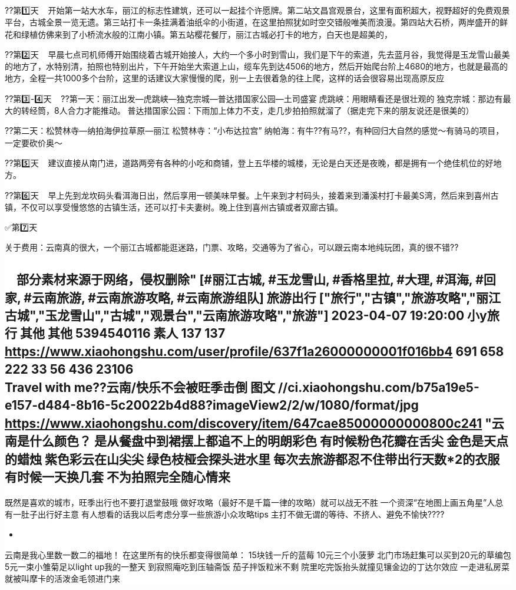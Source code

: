 ??第1️⃣天   
开始第一站大水车，丽江的标志性建筑，还可以一起挂个许愿牌。第二站文昌宫观景台，这里有面积超大，视野超好的免费观景平台，古城全景一览无遗。第三站打卡一条挂满着油纸伞的小街道，在这里拍照犹如时空交错般唯美而浪漫。第四站大石桥，两岸盛开的鲜花和绿植仿佛来到了小桥流水般的江南小镇。第五站樱花餐厅，丽江古城必打卡的地方，白天也是超美的，
	
??第2️⃣天   
早晨七点司机师傅开始围绕着古城开始接人，大约一个多小时到雪山，我们是下午的索道，先去蓝月谷，我觉得是玉龙雪山最美的地方了，水特别清，拍照也特别出片，下午开始坐大索道上山，缆车先到达4506的地方，然后开始爬台阶上4680的地方，也就是最高的地方，全程一共1000多个台阶，这里的话建议大家慢慢的爬，别一上去很着急的往上爬，这样的话会很容易出现高原反应
	
??第3️⃣-4️⃣天   
??第一天：丽江出发—虎跳峡—独克宗城—普达措国家公园—土司盛宴
虎跳峡：用眼睛看还是很壮观的
独克宗城：那边有最大的转经筒，8人合力才能推动。
普达措国家公园：下雨加上体力不支，走几步拍拍照就溜了（据走完下来的朋友说还是很美的）
	
??第二天：松赞林寺—纳拍海伊拉草原—丽江
松赞林寺：“小布达拉宫”
纳帕海：有牛??有马??，有种回归大自然的感觉～有骑马的项目，一定要砍价奥～
	
??第5️⃣天   
建议直接从南门进，道路两旁有各种的小吃和商铺，登上五华楼的城楼，无论是白天还是夜晚，都是拥有一个绝佳机位的好地方。
	
??第6️⃣天   
早上先到龙坎码头看洱海日出，然后享用一顿美味早餐。上午来到才村码头，接着来到潘溪村打卡最美S湾，然后来到喜州古镇，不仅可以享受慢悠悠的古镇生活，还可以打卡夫妻树。晚上住到喜州古镇或者双廊古镇。
	
✅第7️⃣天   
	
关于费用：云南真的很大，一个丽江古城都能逛迷路，门票、攻略，交通等为了省心，可以跟云南本地纯玩团，真的很不错??
	
   
部分素材来源于网络，侵权删除"	[#丽江古城, #玉龙雪山, #香格里拉, #大理, #洱海, #回家, #云南旅游, #云南旅游攻略, #云南旅游组队]		旅游出行	["旅行","古镇","旅游攻略","丽江古城","玉龙雪山","古城","观景台","云南旅游攻略","旅游"]			2023-04-07 19:20:00	小y旅行	其他 其他	5394540116	素人	137	137	https://www.xiaohongshu.com/user/profile/637f1a26000000001f016bb4	691	658	222	33	56	436	23106	
Travel with me??云南/快乐不会被旺季击倒	图文	//ci.xiaohongshu.com/b75a19e5-e157-d484-8b16-5c20022b4d88?imageView2/2/w/1080/format/jpg	https://www.xiaohongshu.com/discovery/item/647cae85000000000800c241	"云南是什么颜色？
是从餐盘中到裙摆上都追不上的明朗彩色
有时候粉色花瓣在舌尖 金色是天点的蜡烛
紫色彩云在山尖尖 绿色枝桠会探头进水里
每次去旅游都忍不住带出行天数*2的衣服
有时候一天换几套 不为拍照完全随心情来
-
既然是喜欢的城市，旺季出行也不要打退堂鼓哦
做好攻略（最好不是千篇一律的攻略）就可以战无不胜
一个资深“在地图上画五角星”人总有一肚子出行好主意
有人想看的话我以后考虑分享一些旅游小众攻略tips
主打不做无谓的等待、不挤人、避免不愉快????
	
-
	
云南是我心里数一数二的福地！
在这里所有的快乐都变得很简单：
15块钱一斤的蓝莓 10元三个小菠萝
北门市场赶集可以买到20元的草编包
5元一束小雏菊足以light up我的一整天
到寂照庵吃到压轴斋饭 茄子拌饭粒米不剩
院里吃完饭抬头就撞见镶金边的丁达尔效应
一走进私房菜就被叫摩卡的活泼金毛领进门来
	